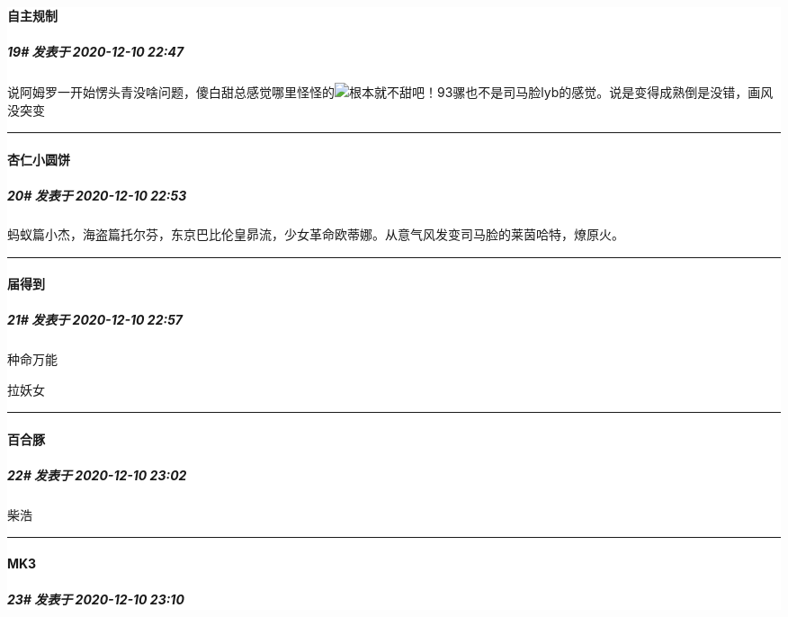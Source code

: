 ####  自主规制  
##### 19#       发表于 2020-12-10 22:47




说阿姆罗一开始愣头青没啥问题，傻白甜总感觉哪里怪怪的<img src="https://static.saraba1st.com/image/smiley/face2017/068.png" referrerpolicy="no-referrer">根本就不甜吧！93骡也不是司马脸lyb的感觉。说是变得成熟倒是没错，画风没突变







*****

####  杏仁小圆饼  
##### 20#       发表于 2020-12-10 22:53




蚂蚁篇小杰，海盗篇托尔芬，东京巴比伦皇昴流，少女革命欧蒂娜。从意气风发变司马脸的莱茵哈特，燎原火。







*****

####  届得到  
##### 21#       发表于 2020-12-10 22:57




种命万能


拉妖女







*****

####  百合豚  
##### 22#       发表于 2020-12-10 23:02




柴浩







*****

####  MK3  
##### 23#       发表于 2020-12-10 23:10
